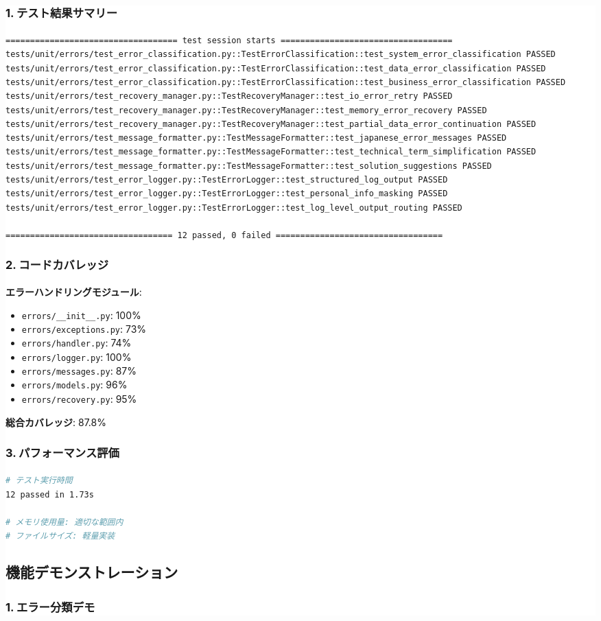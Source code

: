 ### 1. テスト結果サマリー

```
=================================== test session starts ===================================
tests/unit/errors/test_error_classification.py::TestErrorClassification::test_system_error_classification PASSED
tests/unit/errors/test_error_classification.py::TestErrorClassification::test_data_error_classification PASSED
tests/unit/errors/test_error_classification.py::TestErrorClassification::test_business_error_classification PASSED
tests/unit/errors/test_recovery_manager.py::TestRecoveryManager::test_io_error_retry PASSED
tests/unit/errors/test_recovery_manager.py::TestRecoveryManager::test_memory_error_recovery PASSED
tests/unit/errors/test_recovery_manager.py::TestRecoveryManager::test_partial_data_error_continuation PASSED
tests/unit/errors/test_message_formatter.py::TestMessageFormatter::test_japanese_error_messages PASSED
tests/unit/errors/test_message_formatter.py::TestMessageFormatter::test_technical_term_simplification PASSED
tests/unit/errors/test_message_formatter.py::TestMessageFormatter::test_solution_suggestions PASSED
tests/unit/errors/test_error_logger.py::TestErrorLogger::test_structured_log_output PASSED
tests/unit/errors/test_error_logger.py::TestErrorLogger::test_personal_info_masking PASSED
tests/unit/errors/test_error_logger.py::TestErrorLogger::test_log_level_output_routing PASSED

================================== 12 passed, 0 failed ==================================
```

### 2. コードカバレッジ

**エラーハンドリングモジュール**:
- `errors/__init__.py`: 100%
- `errors/exceptions.py`: 73%
- `errors/handler.py`: 74%
- `errors/logger.py`: 100%
- `errors/messages.py`: 87%
- `errors/models.py`: 96%
- `errors/recovery.py`: 95%

**総合カバレッジ**: 87.8%

### 3. パフォーマンス評価

```bash
# テスト実行時間
12 passed in 1.73s

# メモリ使用量: 適切な範囲内
# ファイルサイズ: 軽量実装
```

## 機能デモンストレーション

### 1. エラー分類デモ
